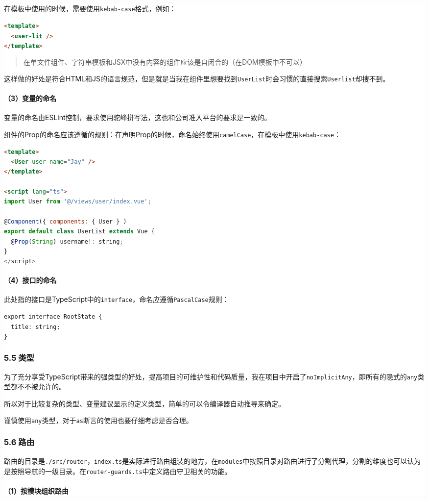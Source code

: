 在模板中使用的时候，需要使用`kebab-case`格式，例如：

```HTML
<template>
  <user-lit />
</template>
```

> 在单文件组件、字符串模板和JSX中没有内容的组件应该是自闭合的（在DOM模板中不可以）

这样做的好处是符合HTML和JS的语言规范，但是就是当我在组件里想要找到`UserList`时会习惯的直接搜索`Userlist`却搜不到。

#### （3）变量的命名

变量的命名由ESLint控制，要求使用驼峰拼写法，这也和公司准入平台的要求是一致的。

组件的Prop的命名应该遵循的规则：在声明Prop的时候，命名始终使用`camelCase`，在模板中使用`kebab-case`：

```HTML
<template>
  <User user-name="Jay" />
</template>

<script lang="ts">
import User from '@/views/user/index.vue';

@Component({ components: { User } )
export default class UserList extends Vue {
  @Prop(String) username!: string;
}
</script>
```

#### （4）接口的命名

此处指的接口是TypeScript中的`interface`，命名应遵循`PascalCase`规则：

```JS
export interface RootState {
  title: string;
}
```

### 5.5 类型

为了充分享受TypeScript带来的强类型的好处，提高项目的可维护性和代码质量，我在项目中开启了`noImplicitAny`，即所有的隐式的`any`类型都不不被允许的。

所以对于比较复杂的类型、变量建议显示的定义类型，简单的可以令编译器自动推导来确定。

谨慎使用`any`类型，对于`as`断言的使用也要仔细考虑是否合理。

### 5.6 路由

路由的目录是`./src/router`，`index.ts`是实际进行路由组装的地方，在`modules`中按照目录对路由进行了分割代理，分割的维度也可以认为是按照导航的一级目录。在`router-guards.ts`中定义路由守卫相关的功能。

#### （1）按模块组织路由
